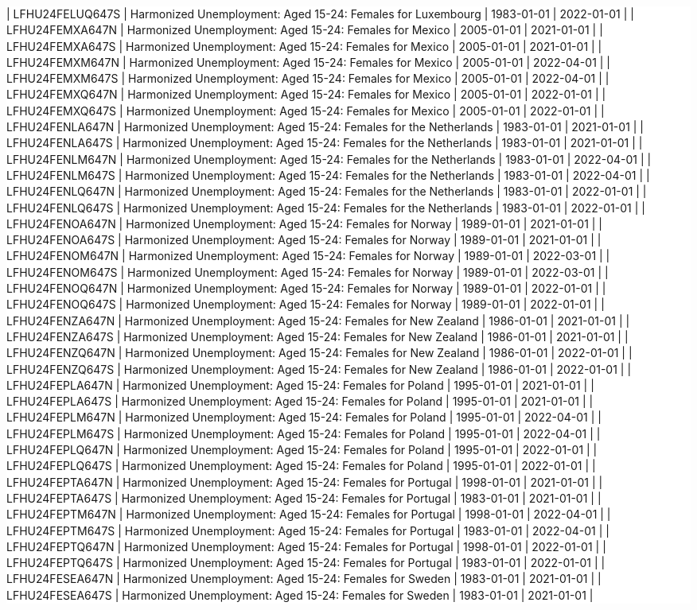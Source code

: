 | LFHU24FELUQ647S | Harmonized Unemployment: Aged 15-24: Females for Luxembourg                  | 1983-01-01          | 2022-01-01        |
| LFHU24FEMXA647N | Harmonized Unemployment: Aged 15-24: Females for Mexico                      | 2005-01-01          | 2021-01-01        |
| LFHU24FEMXA647S | Harmonized Unemployment: Aged 15-24: Females for Mexico                      | 2005-01-01          | 2021-01-01        |
| LFHU24FEMXM647N | Harmonized Unemployment: Aged 15-24: Females for Mexico                      | 2005-01-01          | 2022-04-01        |
| LFHU24FEMXM647S | Harmonized Unemployment: Aged 15-24: Females for Mexico                      | 2005-01-01          | 2022-04-01        |
| LFHU24FEMXQ647N | Harmonized Unemployment: Aged 15-24: Females for Mexico                      | 2005-01-01          | 2022-01-01        |
| LFHU24FEMXQ647S | Harmonized Unemployment: Aged 15-24: Females for Mexico                      | 2005-01-01          | 2022-01-01        |
| LFHU24FENLA647N | Harmonized Unemployment: Aged 15-24: Females for the Netherlands             | 1983-01-01          | 2021-01-01        |
| LFHU24FENLA647S | Harmonized Unemployment: Aged 15-24: Females for the Netherlands             | 1983-01-01          | 2021-01-01        |
| LFHU24FENLM647N | Harmonized Unemployment: Aged 15-24: Females for the Netherlands             | 1983-01-01          | 2022-04-01        |
| LFHU24FENLM647S | Harmonized Unemployment: Aged 15-24: Females for the Netherlands             | 1983-01-01          | 2022-04-01        |
| LFHU24FENLQ647N | Harmonized Unemployment: Aged 15-24: Females for the Netherlands             | 1983-01-01          | 2022-01-01        |
| LFHU24FENLQ647S | Harmonized Unemployment: Aged 15-24: Females for the Netherlands             | 1983-01-01          | 2022-01-01        |
| LFHU24FENOA647N | Harmonized Unemployment: Aged 15-24: Females for Norway                      | 1989-01-01          | 2021-01-01        |
| LFHU24FENOA647S | Harmonized Unemployment: Aged 15-24: Females for Norway                      | 1989-01-01          | 2021-01-01        |
| LFHU24FENOM647N | Harmonized Unemployment: Aged 15-24: Females for Norway                      | 1989-01-01          | 2022-03-01        |
| LFHU24FENOM647S | Harmonized Unemployment: Aged 15-24: Females for Norway                      | 1989-01-01          | 2022-03-01        |
| LFHU24FENOQ647N | Harmonized Unemployment: Aged 15-24: Females for Norway                      | 1989-01-01          | 2022-01-01        |
| LFHU24FENOQ647S | Harmonized Unemployment: Aged 15-24: Females for Norway                      | 1989-01-01          | 2022-01-01        |
| LFHU24FENZA647N | Harmonized Unemployment: Aged 15-24: Females for New Zealand                 | 1986-01-01          | 2021-01-01        |
| LFHU24FENZA647S | Harmonized Unemployment: Aged 15-24: Females for New Zealand                 | 1986-01-01          | 2021-01-01        |
| LFHU24FENZQ647N | Harmonized Unemployment: Aged 15-24: Females for New Zealand                 | 1986-01-01          | 2022-01-01        |
| LFHU24FENZQ647S | Harmonized Unemployment: Aged 15-24: Females for New Zealand                 | 1986-01-01          | 2022-01-01        |
| LFHU24FEPLA647N | Harmonized Unemployment: Aged 15-24: Females for Poland                      | 1995-01-01          | 2021-01-01        |
| LFHU24FEPLA647S | Harmonized Unemployment: Aged 15-24: Females for Poland                      | 1995-01-01          | 2021-01-01        |
| LFHU24FEPLM647N | Harmonized Unemployment: Aged 15-24: Females for Poland                      | 1995-01-01          | 2022-04-01        |
| LFHU24FEPLM647S | Harmonized Unemployment: Aged 15-24: Females for Poland                      | 1995-01-01          | 2022-04-01        |
| LFHU24FEPLQ647N | Harmonized Unemployment: Aged 15-24: Females for Poland                      | 1995-01-01          | 2022-01-01        |
| LFHU24FEPLQ647S | Harmonized Unemployment: Aged 15-24: Females for Poland                      | 1995-01-01          | 2022-01-01        |
| LFHU24FEPTA647N | Harmonized Unemployment: Aged 15-24: Females for Portugal                    | 1998-01-01          | 2021-01-01        |
| LFHU24FEPTA647S | Harmonized Unemployment: Aged 15-24: Females for Portugal                    | 1983-01-01          | 2021-01-01        |
| LFHU24FEPTM647N | Harmonized Unemployment: Aged 15-24: Females for Portugal                    | 1998-01-01          | 2022-04-01        |
| LFHU24FEPTM647S | Harmonized Unemployment: Aged 15-24: Females for Portugal                    | 1983-01-01          | 2022-04-01        |
| LFHU24FEPTQ647N | Harmonized Unemployment: Aged 15-24: Females for Portugal                    | 1998-01-01          | 2022-01-01        |
| LFHU24FEPTQ647S | Harmonized Unemployment: Aged 15-24: Females for Portugal                    | 1983-01-01          | 2022-01-01        |
| LFHU24FESEA647N | Harmonized Unemployment: Aged 15-24: Females for Sweden                      | 1983-01-01          | 2021-01-01        |
| LFHU24FESEA647S | Harmonized Unemployment: Aged 15-24: Females for Sweden                      | 1983-01-01          | 2021-01-01        |